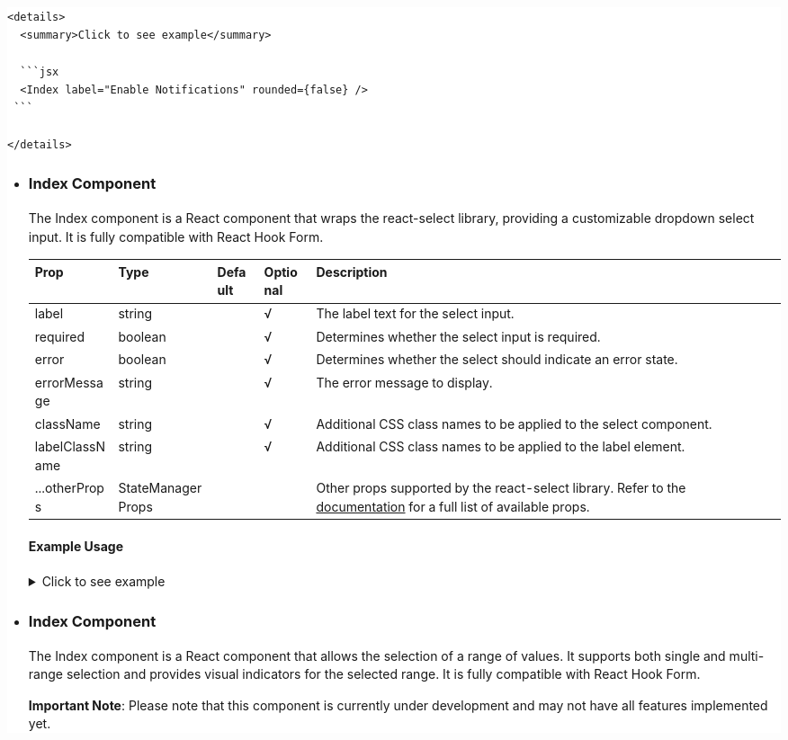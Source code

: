     <details>
      <summary>Click to see example</summary>

      ```jsx
      <Index label="Enable Notifications" rounded={false} />
     ```

    </details>

  - ### Index Component

    The Index component is a React component that wraps the react-select library, providing a customizable dropdown select input. It is fully compatible with React Hook Form.

    | Prop            | Type              | Default | Optional | Description                                                                                   |
    | --------------- | ----------------- | ------- | -------- | --------------------------------------------------------------------------------------------- |
    | label           | string            |         | √        | The label text for the select input.                                                          |
    | required        | boolean           |         | √        | Determines whether the select input is required.                                              |
    | error           | boolean           |         | √        | Determines whether the select should indicate an error state.                                |
    | errorMessage    | string            |         | √        | The error message to display.                                                                 |
    | className       | string            |         | √        | Additional CSS class names to be applied to the select component.                             |
    | labelClassName  | string            |         | √        | Additional CSS class names to be applied to the label element.                                |
    | ...otherProps   | StateManagerProps |         |          | Other props supported by the react-select library. Refer to the [documentation](https://react-select.com/props) for a full list of available props. |

    #### Example Usage

    <details>
      <summary>Click to see example</summary>

      ```jsx
      <Index
         label="Favorite Color"
         options={[
            { value: 'red', label: 'Red' },
            { value: 'blue', label: 'Blue' },
            { value: 'green', label: 'Green' },
          ]}
         required={true}
       /> 
      ```

    </details>

  - ### Index Component

    The Index component is a React component that allows the selection of a range of values. It supports both single and multi-range selection and provides visual indicators for the selected range. It is fully compatible with React Hook Form.
  
    **Important Note**: Please note that this component is currently under development and may not have all features implemented yet.
